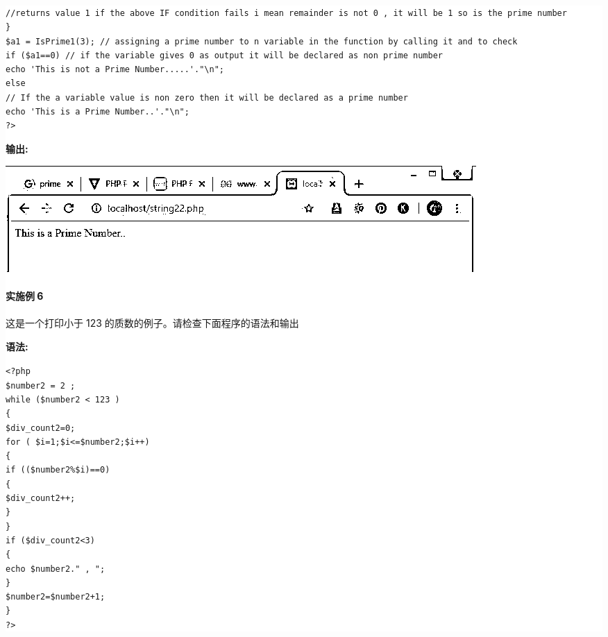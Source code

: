 ```
//returns value 1 if the above IF condition fails i mean remainder is not 0 , it will be 1 so is the prime number
}
$a1 = IsPrime1(3); // assigning a prime number to n variable in the function by calling it and to check
if ($a1==0) // if the variable gives 0 as output it will be declared as non prime number
echo 'This is not a Prime Number.....'."\n";
else
// If the a variable value is non zero then it will be declared as a prime number
echo 'This is a Prime Number..'."\n";
?>
```

**输出:**

![PHP program](img/b2749e4c94841f050fe9fd5716ca9894.png)



#### 实施例 6

这是一个打印小于 123 的质数的例子。请检查下面程序的语法和输出

**语法:**

```
<?php
$number2 = 2 ;
while ($number2 < 123 )
{
$div_count2=0;
for ( $i=1;$i<=$number2;$i++)
{
if (($number2%$i)==0)
{
$div_count2++;
}
}
if ($div_count2<3)
{
echo $number2." , ";
}
$number2=$number2+1;
}
?>
```
